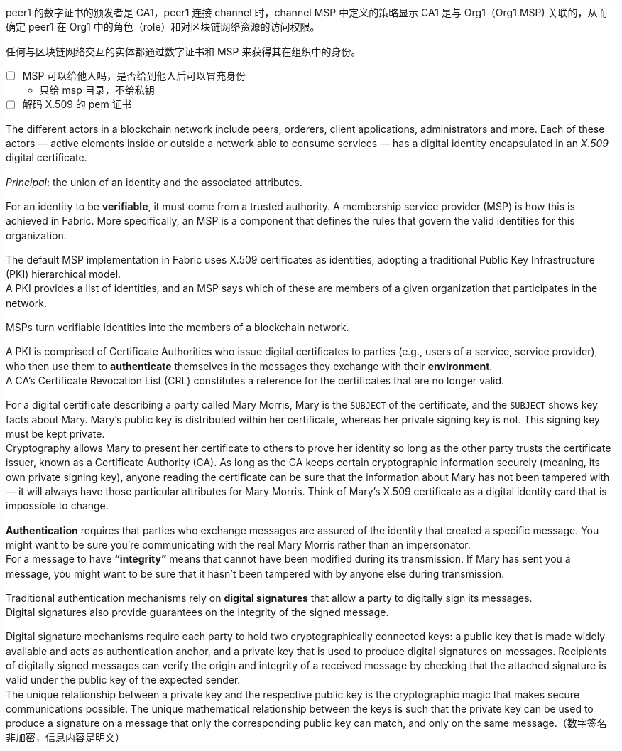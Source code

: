 peer1 的数字证书的颁发者是 CA1，peer1 连接 channel 时，channel MSP 中定义的策略显示 CA1 是与 Org1（Org1.MSP) 关联的，从而确定 peer1 在 Org1 中的角色（role）和对区块链网络资源的访问权限。  

任何与区块链网络交互的实体都通过数字证书和 MSP 来获得其在组织中的身份。

- [ ] MSP 可以给他人吗，是否给到他人后可以冒充身份
    - 只给 msp 目录，不给私钥
- [ ] 解码 X.509 的 pem 证书

The different actors in a blockchain network include peers, orderers, client applications, administrators and more. Each of these actors — active elements inside or outside a network able to consume services — has a digital identity encapsulated in an *X.509* digital certificate.  

*Principal*: the union of an identity and the associated attributes.  

For an identity to be **verifiable**, it must come from a trusted authority. A membership service provider (MSP) is how this is achieved in Fabric. More specifically, an MSP is a component that defines the rules that govern the valid identities for this organization. 

The default MSP implementation in Fabric uses X.509 certificates as identities, adopting a traditional Public Key Infrastructure (PKI) hierarchical model.  
A PKI provides a list of identities, and an MSP says which of these are members of a given organization that participates in the network.  

MSPs turn verifiable identities into the members of a blockchain network.

A PKI is comprised of Certificate Authorities who issue digital certificates to parties (e.g., users of a service, service provider), who then use them to **authenticate** themselves in the messages they exchange with their **environment**.  
A CA’s Certificate Revocation List (CRL) constitutes a reference for the certificates that are no longer valid. 

For a digital certificate describing a party called Mary Morris, Mary is the `SUBJECT` of the certificate, and the `SUBJECT` shows key facts about Mary. Mary’s public key is distributed within her certificate, whereas her private signing key is not. This signing key must be kept private.  
Cryptography allows Mary to present her certificate to others to prove her identity so long as the other party trusts the certificate issuer, known as a Certificate Authority (CA). As long as the CA keeps certain cryptographic information securely (meaning, its own private signing key), anyone reading the certificate can be sure that the information about Mary has not been tampered with — it will always have those particular attributes for Mary Morris. Think of Mary’s X.509 certificate as a digital identity card that is impossible to change.

**Authentication** requires that parties who exchange messages are assured of the identity that created a specific message. You might want to be sure you’re communicating with the real Mary Morris rather than an impersonator.  
For a message to have **“integrity”** means that cannot have been modified during its transmission. If Mary has sent you a message, you might want to be sure that it hasn’t been tampered with by anyone else during transmission.   

Traditional authentication mechanisms rely on **digital signatures** that allow a party to digitally sign its messages.   
Digital signatures also provide guarantees on the integrity of the signed message.

Digital signature mechanisms require each party to hold two cryptographically connected keys: a public key that is made widely available and acts as authentication anchor, and a private key that is used to produce digital signatures on messages. Recipients of digitally signed messages can verify the origin and integrity of a received message by checking that the attached signature is valid under the public key of the expected sender.  
The unique relationship between a private key and the respective public key is the cryptographic magic that makes secure communications possible. The unique mathematical relationship between the keys is such that the private key can be used to produce a signature on a message that only the corresponding public key can match, and only on the same message.（数字签名非加密，信息内容是明文）
